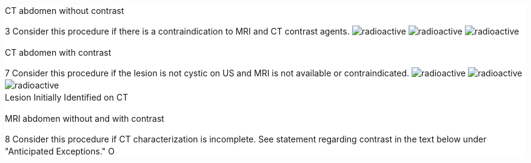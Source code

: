    </td>
  </tr>
  <tr>
   <td valign="top">
    <p>
     CT abdomen without contrast
    </p>
   </td>
   <td class="Center" valign="top">
    3
   </td>
   <td valign="top">
    Consider this procedure if there is a contraindication to MRI and CT contrast agents.
   </td>
   <td class="Center" valign="top">
    <img alt="radioactive" height="20" src="https://assets-cdn.github.com/images/icons/emoji/unicode/2622.png" width="20"/>
    <img alt="radioactive" height="20" src="https://assets-cdn.github.com/images/icons/emoji/unicode/2622.png" width="20"/>
    <img alt="radioactive" height="20" src="https://assets-cdn.github.com/images/icons/emoji/unicode/2622.png" width="20"/>
   </td>
  </tr>
  <tr>
   <td valign="top">
    <p>
     CT abdomen with contrast
    </p>
   </td>
   <td class="Center" valign="top">
    7
   </td>
   <td valign="top">
    Consider this procedure if the lesion is not cystic on US and MRI is not available or contraindicated.
   </td>
   <td class="Center" valign="top">
    <img alt="radioactive" height="20" src="https://assets-cdn.github.com/images/icons/emoji/unicode/2622.png" width="20"/>
    <img alt="radioactive" height="20" src="https://assets-cdn.github.com/images/icons/emoji/unicode/2622.png" width="20"/>
    <img alt="radioactive" height="20" src="https://assets-cdn.github.com/images/icons/emoji/unicode/2622.png" width="20"/>
    <br/>
   </td>
  </tr>
  <tr>
   <th colspan="4" valign="top">
    Lesion Initially Identified on CT
   </th>
  </tr>
  <tr>
   <td valign="top">
    <p>
     MRI abdomen without and with contrast
    </p>
   </td>
   <td class="Center" valign="top">
    8
   </td>
   <td valign="top">
    Consider this procedure if CT characterization is incomplete. See statement regarding contrast in the text below under "Anticipated Exceptions."
   </td>
   <td class="Center" valign="top">
    O